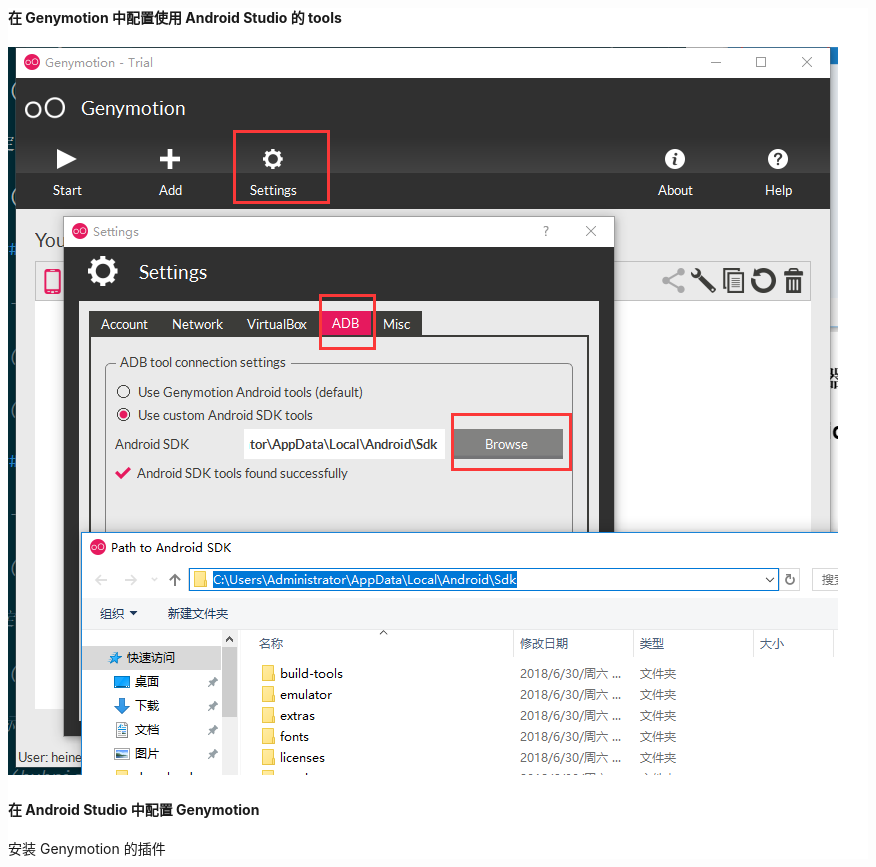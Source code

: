 #### 在 Genymotion 中配置使用 Android Studio 的 tools

![](hybrid简易开发环境搭建/2018-07-06-11-00-39.png)

#### 在 Android Studio 中配置 Genymotion

安装 Genymotion 的插件
